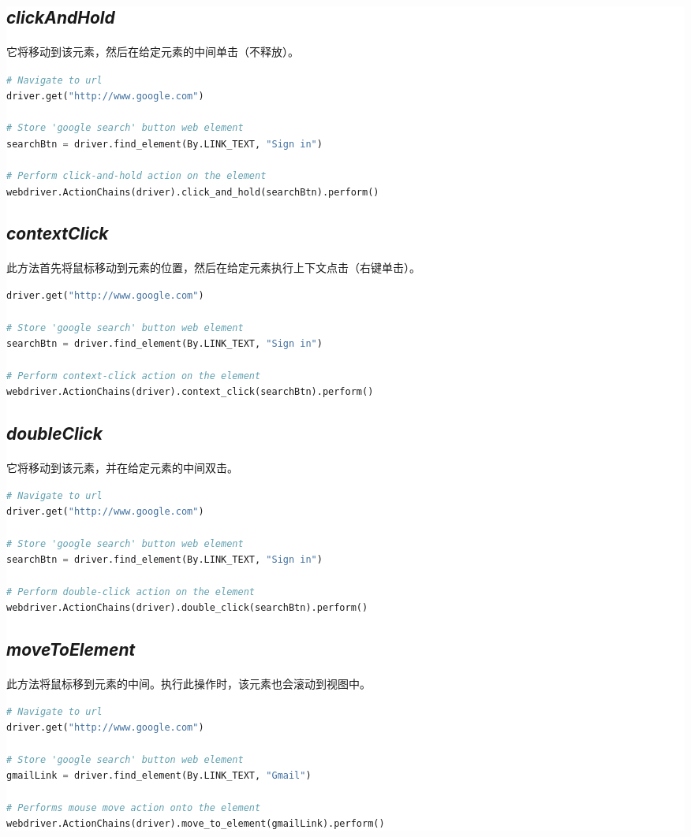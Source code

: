 ## *clickAndHold*

它将移动到该元素，然后在给定元素的中间单击（不释放）。
```python
# Navigate to url
driver.get("http://www.google.com")

# Store 'google search' button web element
searchBtn = driver.find_element(By.LINK_TEXT, "Sign in")

# Perform click-and-hold action on the element
webdriver.ActionChains(driver).click_and_hold(searchBtn).perform()
```

## *contextClick*

此方法首先将鼠标移动到元素的位置，然后在给定元素执行上下文点击（右键单击）。

```python
driver.get("http://www.google.com")

# Store 'google search' button web element
searchBtn = driver.find_element(By.LINK_TEXT, "Sign in")

# Perform context-click action on the element
webdriver.ActionChains(driver).context_click(searchBtn).perform()
```

## *doubleClick*

它将移动到该元素，并在给定元素的中间双击。

```python
# Navigate to url
driver.get("http://www.google.com")

# Store 'google search' button web element
searchBtn = driver.find_element(By.LINK_TEXT, "Sign in")

# Perform double-click action on the element
webdriver.ActionChains(driver).double_click(searchBtn).perform()
```

## *moveToElement*

此方法将鼠标移到元素的中间。执行此操作时，该元素也会滚动到视图中。

```python
# Navigate to url
driver.get("http://www.google.com")

# Store 'google search' button web element
gmailLink = driver.find_element(By.LINK_TEXT, "Gmail")

# Performs mouse move action onto the element
webdriver.ActionChains(driver).move_to_element(gmailLink).perform()
```
